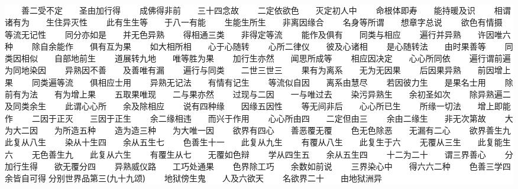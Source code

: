 　　善二受不定　　圣由加行得
　　成佛得非前　　三十四念故
　　二定依欲色　　灭定初人中
　　命根体即寿　　能持暖及识
　　相谓诸有为　　生住异灭性
　　此有生生等　　于八一有能
　　生能生所生　　非离因缘合
　　名身等所谓　　想章字总说
　　欲色有情摄　　等流无记性
　　同分亦如是　　并无色异熟
　　得相通三类　　非得定等流
　　能作及俱有　　同类与相应
　　遍行并异熟　　许因唯六种
　　除自余能作　　俱有互为果
　　如大相所相　　心于心随转
　　心所二律仪　　彼及心诸相
　　是心随转法　　由时果善等
　　同类因相似　　自部地前生
　　道展转九地　　唯等胜为果
　　加行生亦然　　闻思所成等
　　相应因决定　　心心所同依
　　遍行谓前遍　　为同地染因
　　异熟因不善　　及善唯有漏
　　遍行与同类　　二世三世三
　　果有为离系　　无为无因果
　　后因果异熟　　前因增上果
　　同类遍等流　　俱相应士用
　　异熟无记法　　有情有记生
　　等流似自因　　离系由慧尽
　　若因彼力生　　是果名士用
　　除前有为法　　有为增上果
　　五取果唯现　　二与果亦然
　　过现与二因　　一与唯过去
　　染污异熟生　　余初圣如次
　　除异熟遍二　　及同类余生
　　此谓心心所　　余及除相应
　　说有四种缘　　因缘五因性
　　等无间非后　　心心所已生
　　所缘一切法　　增上即能作
　　二因于正灭　　三因于正生
　　余二缘相违　　而兴于作用
　　心心所由四　　二定但由三
　　余由二缘生　　非无次第故
　　大为大二因　　为所造五种
　　造为造三种　　为大唯一因
　　欲界有四心　　善恶覆无覆
　　色无色除恶　　无漏有二心
　　欲界善生九　　此复从八生
　　染从十生四　　余从五生七
　　色善生十一　　此复从九生
　　有覆从八生　　此复生于六
　　无覆从三生　　此复能生六
　　无色善生九　　此复从六生
　　有覆生从七　　无覆如色辩
　　学从四生五　　余从五生四
　　十二为二十　　谓三界善心
　　分加行生得　　欲无覆分四
　　异熟威仪路　　工巧处通果
　　色界除工巧　　余数如前说
　　三界染心中　　得六六二种
　　色善三学四　　余皆自可得
分别世界品第三(九十九颂)
　　地狱傍生鬼　　人及六欲天
　　名欲界二十　　由地狱洲异